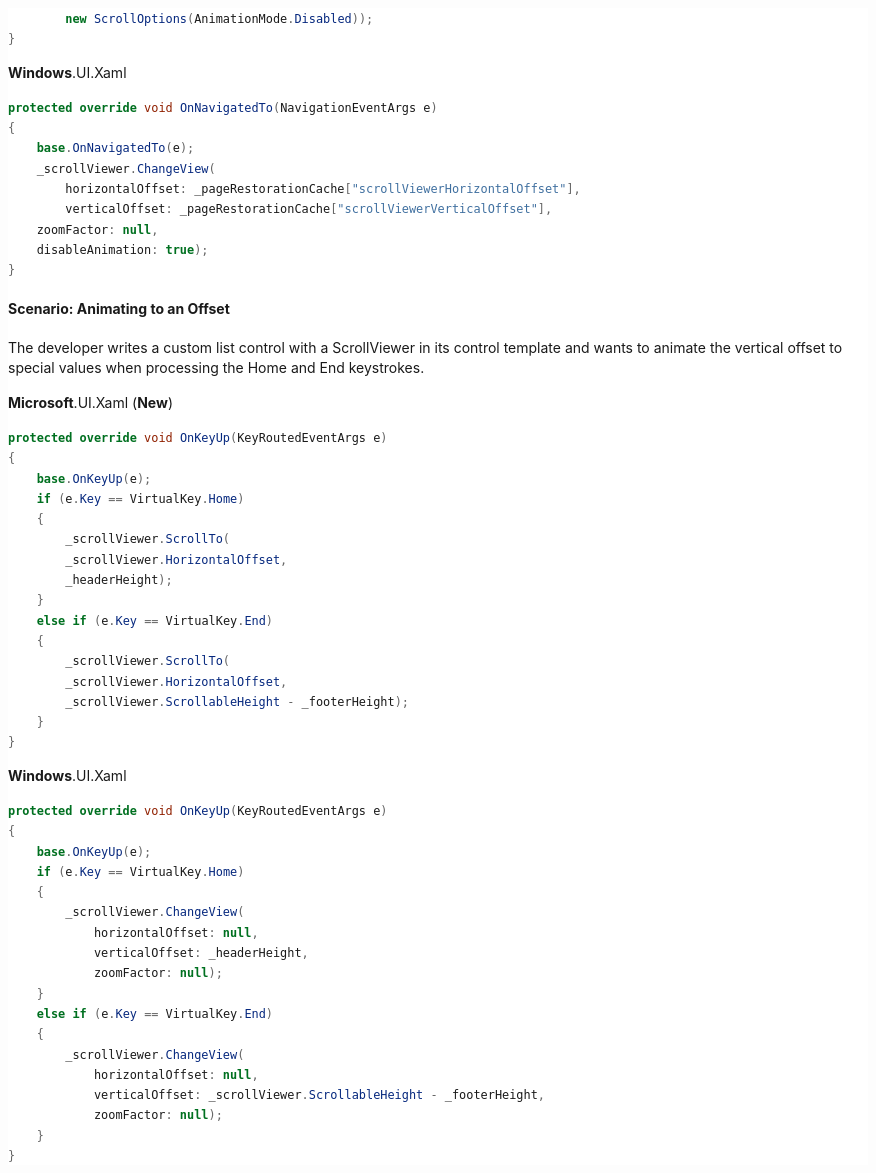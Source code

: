```csharp
        new ScrollOptions(AnimationMode.Disabled));
}
```

**Windows**.UI.Xaml

```csharp
protected override void OnNavigatedTo(NavigationEventArgs e)
{
    base.OnNavigatedTo(e);
    _scrollViewer.ChangeView(
        horizontalOffset: _pageRestorationCache["scrollViewerHorizontalOffset"],
        verticalOffset: _pageRestorationCache["scrollViewerVerticalOffset"],
    zoomFactor: null,
    disableAnimation: true);
}
```

#### Scenario: Animating to an Offset

The developer writes a custom list control with a ScrollViewer in its control template and wants to animate the vertical offset to special values when processing the Home and End keystrokes.

**Microsoft**.UI.Xaml (**New**)

```csharp
protected override void OnKeyUp(KeyRoutedEventArgs e)
{
    base.OnKeyUp(e);
    if (e.Key == VirtualKey.Home)
    {
        _scrollViewer.ScrollTo(
        _scrollViewer.HorizontalOffset,
        _headerHeight);
    }
    else if (e.Key == VirtualKey.End)
    {
        _scrollViewer.ScrollTo(
        _scrollViewer.HorizontalOffset,
        _scrollViewer.ScrollableHeight - _footerHeight);
    }
}
```

**Windows**.UI.Xaml

```csharp
protected override void OnKeyUp(KeyRoutedEventArgs e)
{
    base.OnKeyUp(e);
    if (e.Key == VirtualKey.Home)
    {
        _scrollViewer.ChangeView(
            horizontalOffset: null,
            verticalOffset: _headerHeight,
            zoomFactor: null);
    }
    else if (e.Key == VirtualKey.End)
    {
        _scrollViewer.ChangeView(
            horizontalOffset: null,
            verticalOffset: _scrollViewer.ScrollableHeight - _footerHeight,
            zoomFactor: null);
    }
}
```
